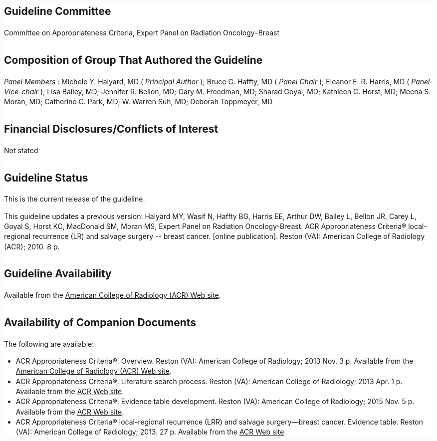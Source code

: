## Guideline Committee



Committee on Appropriateness Criteria, Expert Panel on Radiation Oncology–Breast

## Composition of Group That Authored the Guideline



 _Panel Members_ : Michele Y. Halyard, MD ( _Principal Author_ ); Bruce G. Haffty, MD ( _Panel Chair_ ); Eleanor E. R. Harris, MD ( _Panel Vice-chair_ ); Lisa Bailey, MD; Jennifer R. Bellon, MD; Gary M. Freedman, MD; Sharad Goyal, MD; Kathleen C. Horst, MD; Meena S. Moran, MD; Catherine C. Park, MD; W. Warren Suh, MD; Deborah Toppmeyer, MD

## Financial Disclosures/Conflicts of Interest



Not stated

## Guideline Status



This is the current release of the guideline.

This guideline updates a previous version: Halyard MY, Wasif N, Haffty BG, Harris EE, Arthur DW, Bailey L, Bellon JR, Carey L, Goyal S, Horst KC, MacDonald SM, Moran MS, Expert Panel on Radiation Oncology-Breast. ACR Appropriateness Criteria® local-regional recurrence (LR) and salvage surgery -- breast cancer. [online publication]. Reston (VA): American College of Radiology (ACR); 2010. 8 p.

## Guideline Availability



Available from the [American College of Radiology (ACR) Web site](https://acsearch.acr.org/docs/69387/Narrative "ACR Web site").

## Availability of Companion Documents



The following are available:

  * ACR Appropriateness Criteria®. Overview. Reston (VA): American College of Radiology; 2013 Nov. 3 p. Available from the [American College of Radiology (ACR) Web site](http://www.acr.org/~/media/ACR/Documents/AppCriteria/Overview.pdf "ACR Web site"). 
  * ACR Appropriateness Criteria®. Literature search process. Reston (VA): American College of Radiology; 2013 Apr. 1 p. Available from the [ACR Web site](http://www.acr.org/~/media/ACR/Documents/AppCriteria/LiteratureSearchProcess.pdf "ACR Web site"). 
  * ACR Appropriateness Criteria®. Evidence table development. Reston (VA): American College of Radiology; 2015 Nov. 5 p. Available from the [ACR Web site](https://www.acr.org/~/media/ACR/Documents/AppCriteria/EvidenceTableDevelopment.pdf?db=web "ACR Web site"). 
  * ACR Appropriateness Criteria® local-regional recurrence (LRR) and salvage surgery—breast cancer. Evidence table. Reston (VA): American College of Radiology; 2013. 27 p. Available from the [ACR Web site](https://acsearch.acr.org/docs/69387/ET "ACR Web site"). 
